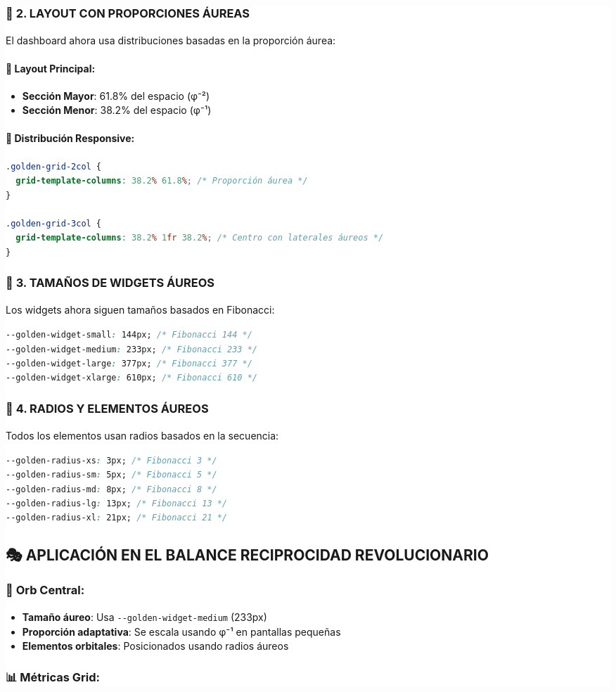 ### 📐 **2. LAYOUT CON PROPORCIONES ÁUREAS**

El dashboard ahora usa distribuciones basadas en la proporción áurea:

#### **🎯 Layout Principal:**

- **Sección Mayor**: 61.8% del espacio (φ⁻²)
- **Sección Menor**: 38.2% del espacio (φ⁻¹)

#### **📱 Distribución Responsive:**

```css
.golden-grid-2col {
  grid-template-columns: 38.2% 61.8%; /* Proporción áurea */
}

.golden-grid-3col {
  grid-template-columns: 38.2% 1fr 38.2%; /* Centro con laterales áureos */
}
```

### 🎨 **3. TAMAÑOS DE WIDGETS ÁUREOS**

Los widgets ahora siguen tamaños basados en Fibonacci:

```css
--golden-widget-small: 144px; /* Fibonacci 144 */
--golden-widget-medium: 233px; /* Fibonacci 233 */
--golden-widget-large: 377px; /* Fibonacci 377 */
--golden-widget-xlarge: 610px; /* Fibonacci 610 */
```

### 🌈 **4. RADIOS Y ELEMENTOS ÁUREOS**

Todos los elementos usan radios basados en la secuencia:

```css
--golden-radius-xs: 3px; /* Fibonacci 3 */
--golden-radius-sm: 5px; /* Fibonacci 5 */
--golden-radius-md: 8px; /* Fibonacci 8 */
--golden-radius-lg: 13px; /* Fibonacci 13 */
--golden-radius-xl: 21px; /* Fibonacci 21 */
```

## 🎭 **APLICACIÓN EN EL BALANCE RECIPROCIDAD REVOLUCIONARIO**

### 💎 **Orb Central:**

- **Tamaño áureo**: Usa `--golden-widget-medium` (233px)
- **Proporción adaptativa**: Se escala usando φ⁻¹ en pantallas pequeñas
- **Elementos orbitales**: Posicionados usando radios áureos

### 📊 **Métricas Grid:**
